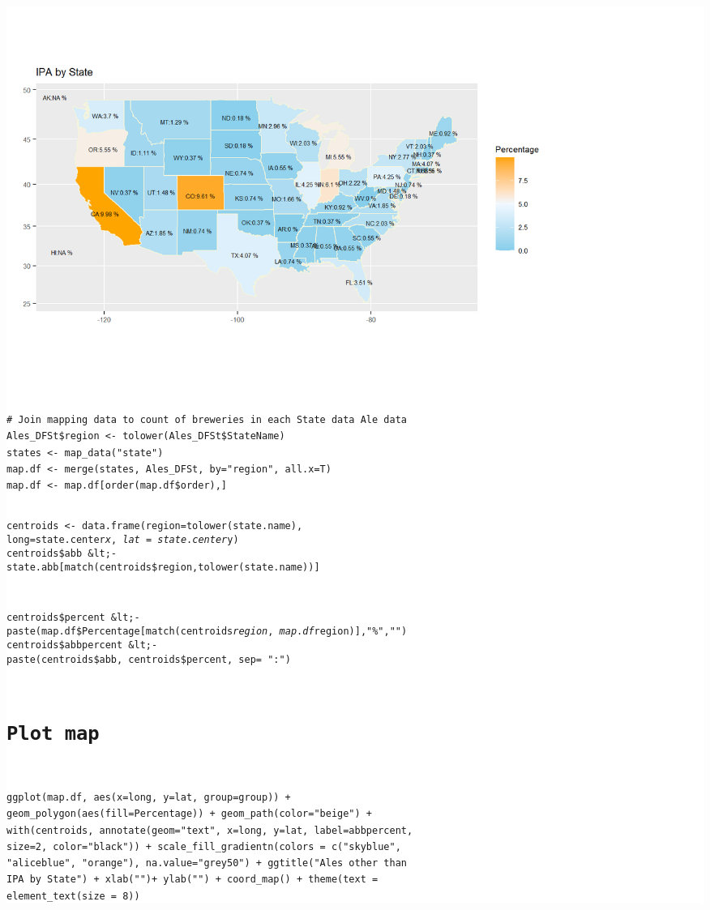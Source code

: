<p><img src="CraftBeerAnalysis_files/figure-html/unnamed-chunk-1-1.png" width="672" /></p>
<pre class="r"><code># Join mapping data to count of breweries in each State data Ale data
Ales_DFSt$region &lt;- tolower(Ales_DFSt$StateName)
states &lt;- map_data(&quot;state&quot;)
map.df &lt;- merge(states, Ales_DFSt, by=&quot;region&quot;, all.x=T)
map.df &lt;- map.df[order(map.df$order),]

centroids &lt;- data.frame(region=tolower(state.name), long=state.center$x, 
                        lat=state.center$y)
centroids$abb &lt;- state.abb[match(centroids$region,tolower(state.name))]

centroids$percent &lt;- paste(map.df$Percentage[match(centroids$region,map.df$region)],&quot;%&quot;,&quot;&quot;)
centroids$abbpercent &lt;- paste(centroids$abb, centroids$percent, sep= &quot;:&quot;)
# Plot map
ggplot(map.df, aes(x=long, y=lat, group=group)) +
  geom_polygon(aes(fill=Percentage)) +
  geom_path(color=&quot;beige&quot;) +
  with(centroids,
       annotate(geom=&quot;text&quot;, x=long, y=lat, label=abbpercent, size=2, color=&quot;black&quot;)) +
  scale_fill_gradientn(colors = c(&quot;skyblue&quot;, &quot;aliceblue&quot;, &quot;orange&quot;), na.value=&quot;grey50&quot;) + 
  ggtitle(&quot;Ales other than IPA by State&quot;) + xlab(&quot;&quot;)+ ylab(&quot;&quot;) + 
  coord_map() +
  theme(text = element_text(size = 8)) </code></pre>
